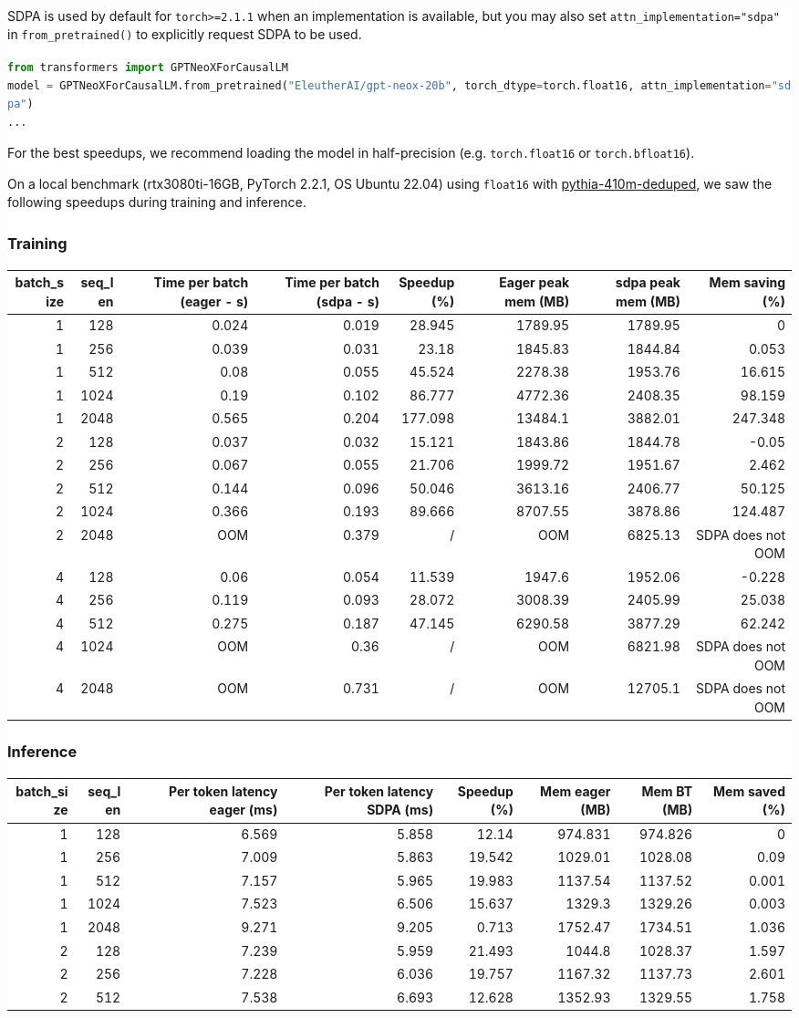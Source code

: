 SDPA is used by default for `torch>=2.1.1` when an implementation is available, but you may also set
`attn_implementation="sdpa"` in `from_pretrained()` to explicitly request SDPA to be used.

```python
from transformers import GPTNeoXForCausalLM
model = GPTNeoXForCausalLM.from_pretrained("EleutherAI/gpt-neox-20b", torch_dtype=torch.float16, attn_implementation="sdpa")
...
```

For the best speedups, we recommend loading the model in half-precision (e.g. `torch.float16` or `torch.bfloat16`).

On a local benchmark (rtx3080ti-16GB, PyTorch 2.2.1, OS Ubuntu 22.04) using `float16` with
[pythia-410m-deduped](https://huggingface.co/EleutherAI/pythia-410m-deduped), we saw the
following speedups during training and inference.

### Training
|    batch_size |    seq_len |  Time per batch (eager - s) |    Time per batch (sdpa - s) | Speedup (%) | Eager peak mem (MB) |    sdpa peak mem (MB) |    Mem saving (%) |
|--------------:|-----------:|----------------------------:|-----------------------------:|------------:|--------------------:|----------------------:|------------------:|
|             1 |        128 |                       0.024 |                        0.019 |      28.945 |             1789.95 |               1789.95 |                 0 |
|             1 |        256 |                       0.039 |                        0.031 |       23.18 |             1845.83 |               1844.84 |             0.053 |
|             1 |        512 |                        0.08 |                        0.055 |      45.524 |             2278.38 |               1953.76 |            16.615 |
|             1 |       1024 |                        0.19 |                        0.102 |      86.777 |             4772.36 |               2408.35 |            98.159 |
|             1 |       2048 |                       0.565 |                        0.204 |     177.098 |             13484.1 |               3882.01 |           247.348 |
|             2 |        128 |                       0.037 |                        0.032 |      15.121 |             1843.86 |               1844.78 |             -0.05 |
|             2 |        256 |                       0.067 |                        0.055 |      21.706 |             1999.72 |               1951.67 |             2.462 |
|             2 |        512 |                       0.144 |                        0.096 |      50.046 |             3613.16 |               2406.77 |            50.125 |
|             2 |       1024 |                       0.366 |                        0.193 |      89.666 |             8707.55 |               3878.86 |           124.487 |
|             2 |       2048 |                         OOM |                        0.379 |           / |                 OOM |               6825.13 | SDPA does not OOM |
|             4 |        128 |                        0.06 |                        0.054 |      11.539 |              1947.6 |               1952.06 |            -0.228 |
|             4 |        256 |                       0.119 |                        0.093 |      28.072 |             3008.39 |               2405.99 |            25.038 |
|             4 |        512 |                       0.275 |                        0.187 |      47.145 |             6290.58 |               3877.29 |            62.242 |
|             4 |       1024 |                         OOM |                        0.36  |           / |                 OOM |               6821.98 | SDPA does not OOM |
|             4 |       2048 |                         OOM |                        0.731 |           / |                 OOM |              12705.1  | SDPA does not OOM |

### Inference
|    batch_size |    seq_len |    Per token latency eager (ms) |    Per token latency SDPA (ms) |    Speedup (%) |    Mem eager (MB) |    Mem BT (MB) |    Mem saved (%) |
|--------------:|-----------:|--------------------------------:|-------------------------------:|---------------:|------------------:|---------------:|-----------------:|
|             1 |        128 |                           6.569 |                          5.858 |         12.14  |           974.831 |        974.826 |            0     |
|             1 |        256 |                           7.009 |                          5.863 |         19.542 |          1029.01  |       1028.08  |            0.09  |
|             1 |        512 |                           7.157 |                          5.965 |         19.983 |          1137.54  |       1137.52  |            0.001 |
|             1 |       1024 |                           7.523 |                          6.506 |         15.637 |          1329.3   |       1329.26  |            0.003 |
|             1 |       2048 |                           9.271 |                          9.205 |          0.713 |          1752.47  |       1734.51  |            1.036 |
|             2 |        128 |                           7.239 |                          5.959 |         21.493 |          1044.8   |       1028.37  |            1.597 |
|             2 |        256 |                           7.228 |                          6.036 |         19.757 |          1167.32  |       1137.73  |            2.601 |
|             2 |        512 |                           7.538 |                          6.693 |         12.628 |          1352.93  |       1329.55  |            1.758 |